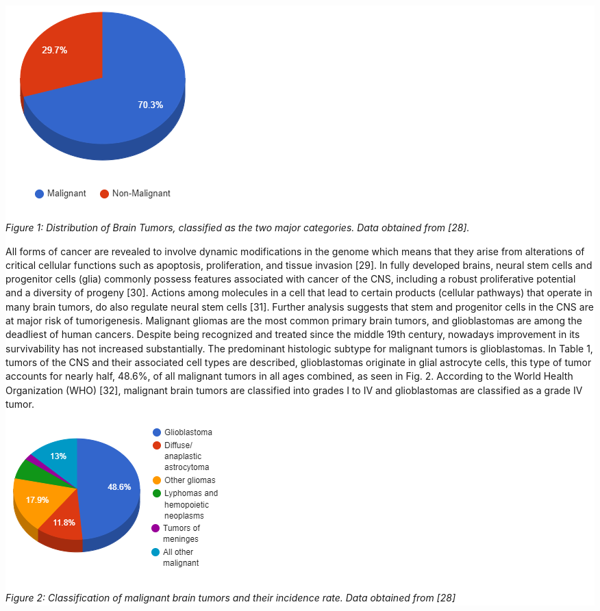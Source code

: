 ![ Figure 1: Distribution of Brain Tumors, classified as the two major categories. Data obtained from [28]. ](images/pie-2types.png)

*Figure 1: Distribution of Brain Tumors, classified as the two major categories. Data obtained from [28].*

All forms of cancer are revealed to involve dynamic modifications in the genome which means that they arise from alterations of critical cellular functions such as apoptosis, proliferation, and tissue invasion [29]. In fully developed brains, neural stem cells and progenitor cells (glia) commonly possess features associated with cancer of the CNS, including a robust proliferative potential and a diversity of progeny [30]. Actions among molecules in a cell that lead to certain products (cellular pathways) that operate in many brain tumors, do also regulate neural stem cells [31]. Further analysis suggests that stem and progenitor cells in the CNS are at major risk of tumorigenesis. Malignant gliomas are the most common primary brain tumors, and glioblastomas are among the deadliest of human cancers. Despite being recognized and treated since the middle 19th century, nowadays improvement in its survivability has not increased substantially. The predominant histologic subtype for malignant tumors is glioblastomas. In Table 1, tumors of the CNS and their associated cell types are described, glioblastomas originate in glial astrocyte cells, this type of tumor accounts for nearly half, 48.6%, of all malignant tumors in all ages combined, as seen in Fig. 2. According to the World Health Organization (WHO) [32], malignant brain tumors are classified into grades I to IV and glioblastomas are classified as a grade IV tumor.

![ Figure 2: Classification of malignant brain tumors and their incidence rate. Data obtained from [28] ](images/pie-malignant.png)

*Figure 2: Classification of malignant brain tumors and their incidence rate. Data obtained from [28]*
